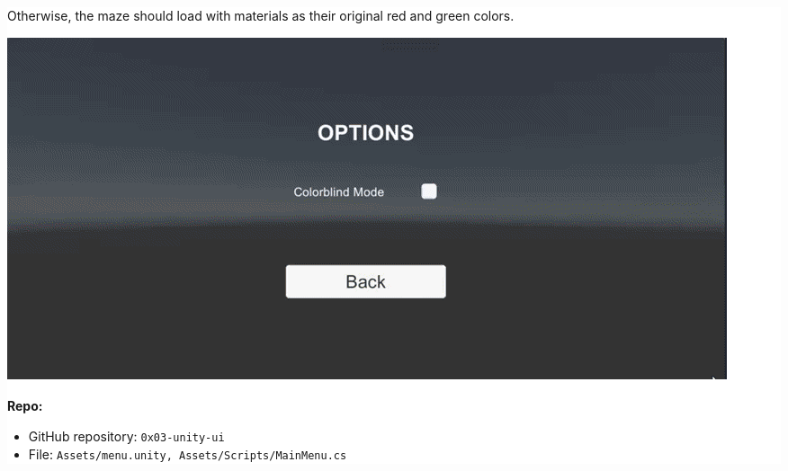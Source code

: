 Otherwise, the maze should load with materials as their original red and green colors.

![](12a.gif)

**Repo:**

*   GitHub repository: `0x03-unity-ui`
*   File: `Assets/menu.unity, Assets/Scripts/MainMenu.cs`